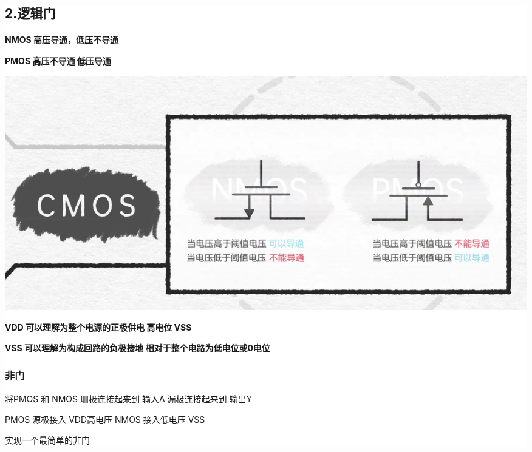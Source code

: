 







## 2.逻辑门



**NMOS 高压导通，低压不导通**

**PMOS 高压不导通 低压导通**

![image-20240515143002418](assets/image-20240515143002418.png)





**VDD 可以理解为整个电源的正极供电 高电位 VSS**

**VSS 可以理解为构成回路的负极接地 相对于整个电路为低电位或0电位**



### 非门

将PMOS 和 NMOS 珊极连接起来到 输入A  漏极连接起来到 输出Y 

PMOS 源极接入 VDD高电压 NMOS 接入低电压 VSS



实现一个最简单的非门
